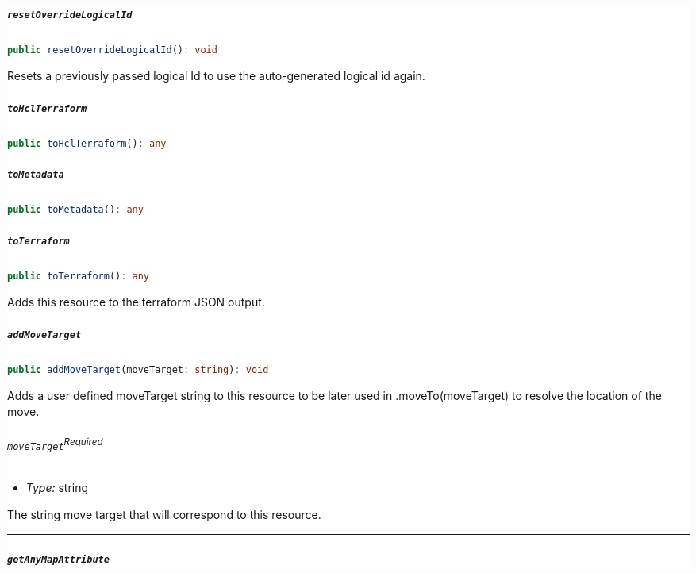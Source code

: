 ##### `resetOverrideLogicalId` <a name="resetOverrideLogicalId" id="rhizo-co-terraform-provider-oci.coreLocalPeeringGateway.CoreLocalPeeringGateway.resetOverrideLogicalId"></a>

```typescript
public resetOverrideLogicalId(): void
```

Resets a previously passed logical Id to use the auto-generated logical id again.

##### `toHclTerraform` <a name="toHclTerraform" id="rhizo-co-terraform-provider-oci.coreLocalPeeringGateway.CoreLocalPeeringGateway.toHclTerraform"></a>

```typescript
public toHclTerraform(): any
```

##### `toMetadata` <a name="toMetadata" id="rhizo-co-terraform-provider-oci.coreLocalPeeringGateway.CoreLocalPeeringGateway.toMetadata"></a>

```typescript
public toMetadata(): any
```

##### `toTerraform` <a name="toTerraform" id="rhizo-co-terraform-provider-oci.coreLocalPeeringGateway.CoreLocalPeeringGateway.toTerraform"></a>

```typescript
public toTerraform(): any
```

Adds this resource to the terraform JSON output.

##### `addMoveTarget` <a name="addMoveTarget" id="rhizo-co-terraform-provider-oci.coreLocalPeeringGateway.CoreLocalPeeringGateway.addMoveTarget"></a>

```typescript
public addMoveTarget(moveTarget: string): void
```

Adds a user defined moveTarget string to this resource to be later used in .moveTo(moveTarget) to resolve the location of the move.

###### `moveTarget`<sup>Required</sup> <a name="moveTarget" id="rhizo-co-terraform-provider-oci.coreLocalPeeringGateway.CoreLocalPeeringGateway.addMoveTarget.parameter.moveTarget"></a>

- *Type:* string

The string move target that will correspond to this resource.

---

##### `getAnyMapAttribute` <a name="getAnyMapAttribute" id="rhizo-co-terraform-provider-oci.coreLocalPeeringGateway.CoreLocalPeeringGateway.getAnyMapAttribute"></a>
